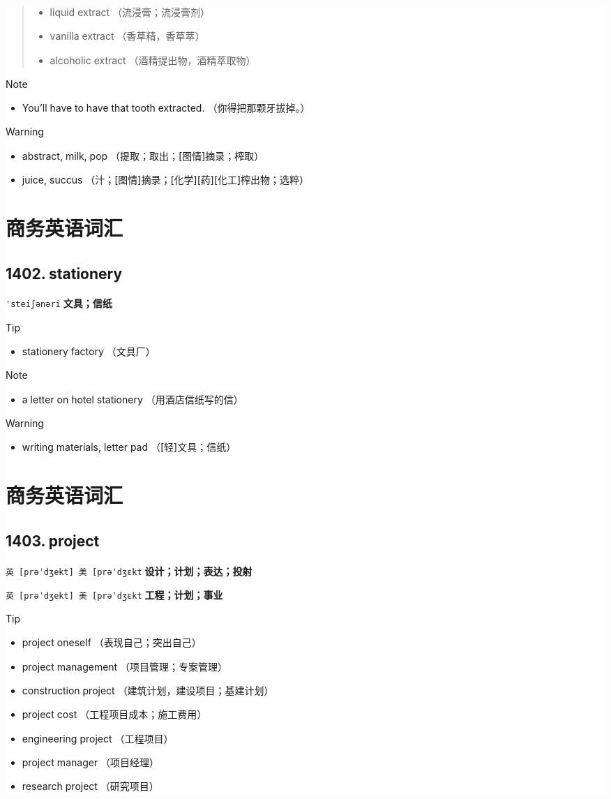 > - liquid extract （流浸膏；流浸膏剂）
>
> - vanilla extract （香草精，香草萃）
>
> - alcoholic extract （酒精提出物，酒精萃取物）
>

> [!NOTE]
>
> - You’ll have to have that tooth extracted. （你得把那颗牙拔掉。）
>

> [!WARNING]
>
> - abstract, milk, pop （提取；取出；[图情]摘录；榨取）
>
> - juice, succus （汁；[图情]摘录；[化学][药][化工]榨出物；选粹）
>

# 商务英语词汇

## 1402. stationery

`'steiʃənəri`  **文具；信纸**

> [!TIP]
>
> - stationery factory （文具厂）
>

> [!NOTE]
>
> - a letter on hotel stationery （用酒店信纸写的信）
>

> [!WARNING]
>
> - writing materials, letter pad （[轻]文具；信纸）
>

# 商务英语词汇

## 1403. project

`英 [prəˈdʒekt] 美 [prəˈdʒɛkt`  **设计；计划；表达；投射**

`英 [prəˈdʒekt] 美 [prəˈdʒɛkt`  **工程；计划；事业**

> [!TIP]
>
> - project oneself （表现自己；突出自己）
>
> - project management （项目管理；专案管理）
>
> - construction project （建筑计划，建设项目；基建计划）
>
> - project cost （工程项目成本；施工费用）
>
> - engineering project （工程项目）
>
> - project manager （项目经理）
>
> - research project （研究项目）
>